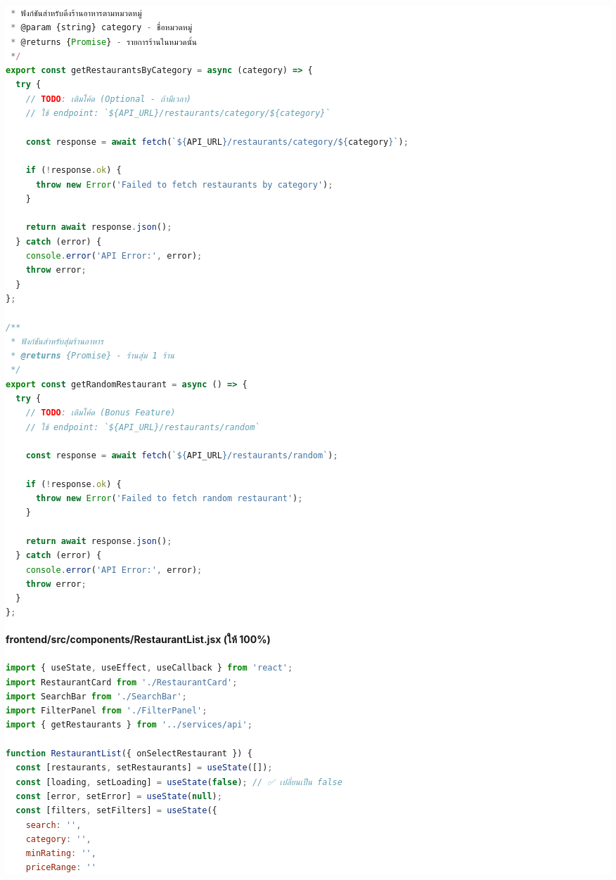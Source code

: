 ```javascript
 * ฟังก์ชันสำหรับดึงร้านอาหารตามหมวดหมู่
 * @param {string} category - ชื่อหมวดหมู่
 * @returns {Promise} - รายการร้านในหมวดนั้น
 */
export const getRestaurantsByCategory = async (category) => {
  try {
    // TODO: เติมโค้ด (Optional - ถ้ามีเวลา)
    // ใช้ endpoint: `${API_URL}/restaurants/category/${category}`
    
    const response = await fetch(`${API_URL}/restaurants/category/${category}`);
    
    if (!response.ok) {
      throw new Error('Failed to fetch restaurants by category');
    }
    
    return await response.json();
  } catch (error) {
    console.error('API Error:', error);
    throw error;
  }
};

/**
 * ฟังก์ชันสำหรับสุ่มร้านอาหาร
 * @returns {Promise} - ร้านสุ่ม 1 ร้าน
 */
export const getRandomRestaurant = async () => {
  try {
    // TODO: เติมโค้ด (Bonus Feature)
    // ใช้ endpoint: `${API_URL}/restaurants/random`
    
    const response = await fetch(`${API_URL}/restaurants/random`);
    
    if (!response.ok) {
      throw new Error('Failed to fetch random restaurant');
    }
    
    return await response.json();
  } catch (error) {
    console.error('API Error:', error);
    throw error;
  }
};
```

#### **frontend/src/components/RestaurantList.jsx** (ให้ 100%)

```javascript
import { useState, useEffect, useCallback } from 'react';
import RestaurantCard from './RestaurantCard';
import SearchBar from './SearchBar';
import FilterPanel from './FilterPanel';
import { getRestaurants } from '../services/api';

function RestaurantList({ onSelectRestaurant }) {
  const [restaurants, setRestaurants] = useState([]);
  const [loading, setLoading] = useState(false); // ✅ เปลี่ยนเป็น false
  const [error, setError] = useState(null);
  const [filters, setFilters] = useState({
    search: '',
    category: '',
    minRating: '',
    priceRange: ''
```